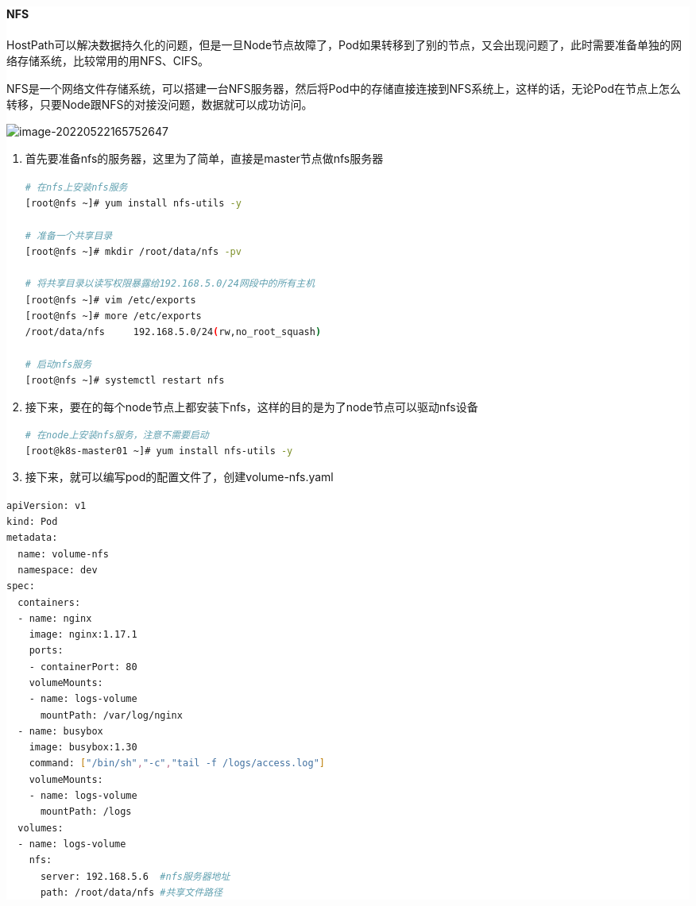 ```sh
```



#### NFS

HostPath可以解决数据持久化的问题，但是一旦Node节点故障了，Pod如果转移到了别的节点，又会出现问题了，此时需要准备单独的网络存储系统，比较常用的用NFS、CIFS。

NFS是一个网络文件存储系统，可以搭建一台NFS服务器，然后将Pod中的存储直接连接到NFS系统上，这样的话，无论Pod在节点上怎么转移，只要Node跟NFS的对接没问题，数据就可以成功访问。

![image-20220522165752647](https://markdown-1301334775.cos.eu-frankfurt.myqcloud.com/image-20220522165752647.png)



1. 首先要准备nfs的服务器，这里为了简单，直接是master节点做nfs服务器

   ```sh
   # 在nfs上安装nfs服务
   [root@nfs ~]# yum install nfs-utils -y
   
   # 准备一个共享目录
   [root@nfs ~]# mkdir /root/data/nfs -pv
   
   # 将共享目录以读写权限暴露给192.168.5.0/24网段中的所有主机
   [root@nfs ~]# vim /etc/exports
   [root@nfs ~]# more /etc/exports
   /root/data/nfs     192.168.5.0/24(rw,no_root_squash)
   
   # 启动nfs服务
   [root@nfs ~]# systemctl restart nfs
   
   
   ```

2. 接下来，要在的每个node节点上都安装下nfs，这样的目的是为了node节点可以驱动nfs设备

   ```sh
   # 在node上安装nfs服务，注意不需要启动
   [root@k8s-master01 ~]# yum install nfs-utils -y
   ```

3. 接下来，就可以编写pod的配置文件了，创建volume-nfs.yaml

```sh
apiVersion: v1
kind: Pod
metadata:
  name: volume-nfs
  namespace: dev
spec:
  containers:
  - name: nginx
    image: nginx:1.17.1
    ports:
    - containerPort: 80
    volumeMounts:
    - name: logs-volume
      mountPath: /var/log/nginx
  - name: busybox
    image: busybox:1.30
    command: ["/bin/sh","-c","tail -f /logs/access.log"] 
    volumeMounts:
    - name: logs-volume
      mountPath: /logs
  volumes:
  - name: logs-volume
    nfs:
      server: 192.168.5.6  #nfs服务器地址
      path: /root/data/nfs #共享文件路径
```